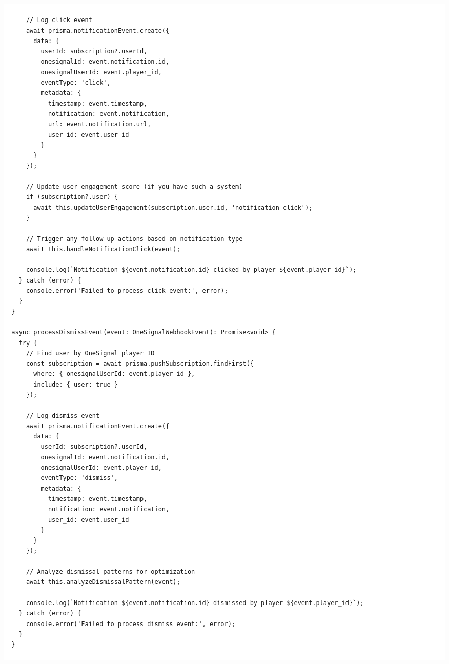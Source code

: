 ```
      
      // Log click event
      await prisma.notificationEvent.create({
        data: {
          userId: subscription?.userId,
          onesignalId: event.notification.id,
          onesignalUserId: event.player_id,
          eventType: 'click',
          metadata: {
            timestamp: event.timestamp,
            notification: event.notification,
            url: event.notification.url,
            user_id: event.user_id
          }
        }
      });
      
      // Update user engagement score (if you have such a system)
      if (subscription?.user) {
        await this.updateUserEngagement(subscription.user.id, 'notification_click');
      }
      
      // Trigger any follow-up actions based on notification type
      await this.handleNotificationClick(event);
      
      console.log(`Notification ${event.notification.id} clicked by player ${event.player_id}`);
    } catch (error) {
      console.error('Failed to process click event:', error);
    }
  }
  
  async processDismissEvent(event: OneSignalWebhookEvent): Promise<void> {
    try {
      // Find user by OneSignal player ID
      const subscription = await prisma.pushSubscription.findFirst({
        where: { onesignalUserId: event.player_id },
        include: { user: true }
      });
      
      // Log dismiss event
      await prisma.notificationEvent.create({
        data: {
          userId: subscription?.userId,
          onesignalId: event.notification.id,
          onesignalUserId: event.player_id,
          eventType: 'dismiss',
          metadata: {
            timestamp: event.timestamp,
            notification: event.notification,
            user_id: event.user_id
          }
        }
      });
      
      // Analyze dismissal patterns for optimization
      await this.analyzeDismissalPattern(event);
      
      console.log(`Notification ${event.notification.id} dismissed by player ${event.player_id}`);
    } catch (error) {
      console.error('Failed to process dismiss event:', error);
    }
  }
  
```